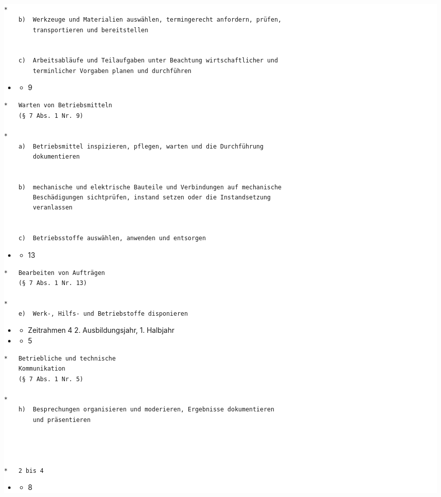     *
        b)  Werkzeuge und Materialien auswählen, termingerecht anfordern, prüfen,
            transportieren und bereitstellen


        c)  Arbeitsabläufe und Teilaufgaben unter Beachtung wirtschaftlicher und
            terminlicher Vorgaben planen und durchführen





*    *   9

    *   Warten von Betriebsmitteln
        (§ 7 Abs. 1 Nr. 9)

    *
        a)  Betriebsmittel inspizieren, pflegen, warten und die Durchführung
            dokumentieren


        b)  mechanische und elektrische Bauteile und Verbindungen auf mechanische
            Beschädigungen sichtprüfen, instand setzen oder die Instandsetzung
            veranlassen


        c)  Betriebsstoffe auswählen, anwenden und entsorgen





*    *   13

    *   Bearbeiten von Aufträgen
        (§ 7 Abs. 1 Nr. 13)

    *
        e)  Werk-, Hilfs- und Betriebstoffe disponieren





*    *   Zeitrahmen 4
        2\. Ausbildungsjahr, 1. Halbjahr


*    *   5

    *   Betriebliche und technische
        Kommunikation
        (§ 7 Abs. 1 Nr. 5)

    *
        h)  Besprechungen organisieren und moderieren, Ergebnisse dokumentieren
            und präsentieren




    *   2 bis 4


*    *   8
